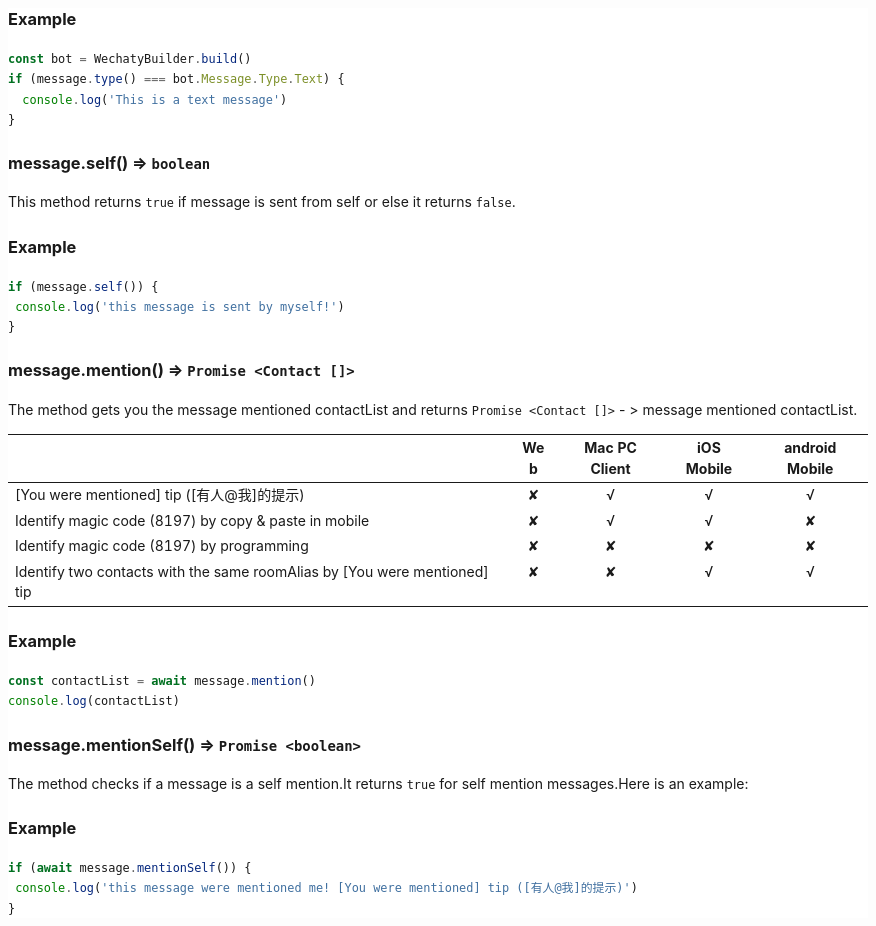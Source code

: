 ### Example

```javascript
const bot = WechatyBuilder.build()
if (message.type() === bot.Message.Type.Text) {
  console.log('This is a text message')
}
```

### message.self\(\) ⇒ `boolean`

This method returns `true` if message is sent from self or else it returns `false`.

### Example

```javascript
if (message.self()) {
 console.log('this message is sent by myself!')
}
```

### message.mention\(\) ⇒ `Promise <Contact []>`

The method gets you the message mentioned contactList and returns `Promise <Contact []>` - > message mentioned contactList.

|  | Web | Mac PC Client | iOS Mobile | android Mobile |
| :--- | :---: | :---: | :---: | :---: |
| \[You were mentioned\] tip \(\[有人@我\]的提示\) | ✘ | √ | √ | √ |
| Identify magic code \(8197\) by copy & paste in mobile | ✘ | √ | √ | ✘ |
| Identify magic code \(8197\) by programming | ✘ | ✘ | ✘ | ✘ |
| Identify two contacts with the same roomAlias by \[You were  mentioned\] tip | ✘ | ✘ | √ | √ |

### Example

```javascript
const contactList = await message.mention()
console.log(contactList)
```

### message.mentionSelf\(\) ⇒ `Promise <boolean>`

The method checks if a message is a self mention.It returns `true` for self mention messages.Here is an example:

### Example

```javascript
if (await message.mentionSelf()) {
 console.log('this message were mentioned me! [You were mentioned] tip ([有人@我]的提示)')
}
```
